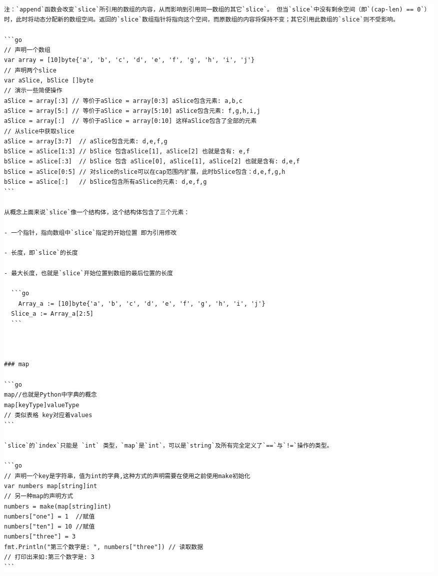     注：`append`函数会改变`slice`所引用的数组的内容，从而影响到引用同一数组的其它`slice`。 但当`slice`中没有剩余空间（即`(cap-len) == 0`）时，此时将动态分配新的数组空间。返回的`slice`数组指针将指向这个空间，而原数组的内容将保持不变；其它引用此数组的`slice`则不受影响。

    ```go
    // 声明一个数组
    var array = [10]byte{'a', 'b', 'c', 'd', 'e', 'f', 'g', 'h', 'i', 'j'}
    // 声明两个slice
    var aSlice, bSlice []byte
    // 演示一些简便操作
    aSlice = array[:3] // 等价于aSlice = array[0:3] aSlice包含元素: a,b,c
    aSlice = array[5:] // 等价于aSlice = array[5:10] aSlice包含元素: f,g,h,i,j
    aSlice = array[:]  // 等价于aSlice = array[0:10] 这样aSlice包含了全部的元素
    // 从slice中获取slice
    aSlice = array[3:7]  // aSlice包含元素: d,e,f,g
    bSlice = aSlice[1:3] // bSlice 包含aSlice[1], aSlice[2] 也就是含有: e,f
    bSlice = aSlice[:3]  // bSlice 包含 aSlice[0], aSlice[1], aSlice[2] 也就是含有: d,e,f
    bSlice = aSlice[0:5] // 对slice的slice可以在cap范围内扩展，此时bSlice包含：d,e,f,g,h
    bSlice = aSlice[:]   // bSlice包含所有aSlice的元素: d,e,f,g
    ```

    从概念上面来说`slice`像一个结构体，这个结构体包含了三个元素：

    - 一个指针，指向数组中`slice`指定的开始位置 即为引用修改

    - 长度，即`slice`的长度

    - 最大长度，也就是`slice`开始位置到数组的最后位置的长度

      ```go
        Array_a := [10]byte{'a', 'b', 'c', 'd', 'e', 'f', 'g', 'h', 'i', 'j'}  
      Slice_a := Array_a[2:5]
      ```

      

    ### map

    ```go
    map//也就是Python中字典的概念
    map[keyType]valueType
    // 类似表格 key对应着values 
    ```

    `slice`的`index`只能是 `int` 类型，`map`是`int`，可以是`string`及所有完全定义了`==`与`!=`操作的类型。

    ```go
    // 声明一个key是字符串，值为int的字典,这种方式的声明需要在使用之前使用make初始化
    var numbers map[string]int
    // 另一种map的声明方式
    numbers = make(map[string]int)
    numbers["one"] = 1  //赋值
    numbers["ten"] = 10 //赋值
    numbers["three"] = 3
    fmt.Println("第三个数字是: ", numbers["three"]) // 读取数据
    // 打印出来如:第三个数字是: 3
    ```
